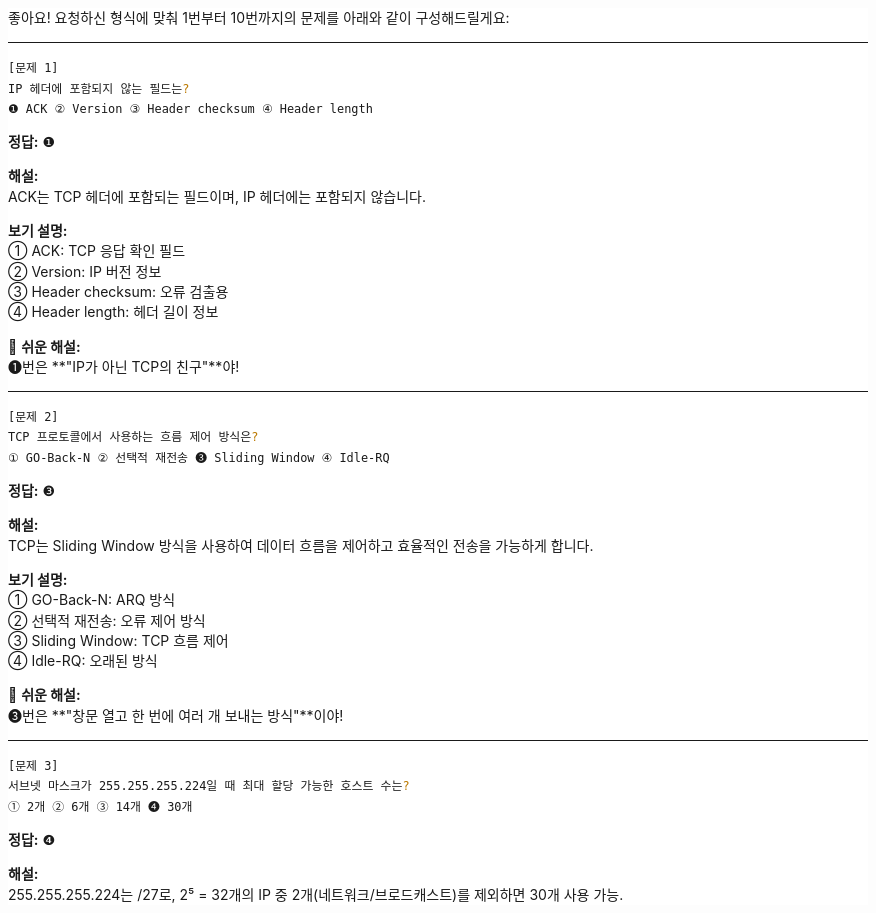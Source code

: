 좋아요! 요청하신 형식에 맞춰 1번부터 10번까지의 문제를 아래와 같이 구성해드릴게요:

---

```bash
[문제 1]
IP 헤더에 포함되지 않는 필드는?  
❶ ACK ② Version ③ Header checksum ④ Header length
```

**정답:** ❶

**해설:**  
ACK는 TCP 헤더에 포함되는 필드이며, IP 헤더에는 포함되지 않습니다.

**보기 설명:**  
① ACK: TCP 응답 확인 필드  
② Version: IP 버전 정보  
③ Header checksum: 오류 검출용  
④ Header length: 헤더 길이 정보

🧸 **쉬운 해설:**  
❶번은 **"IP가 아닌 TCP의 친구"**야!

---

```bash
[문제 2]
TCP 프로토콜에서 사용하는 흐름 제어 방식은?  
① GO-Back-N ② 선택적 재전송 ❸ Sliding Window ④ Idle-RQ
```

**정답:** ❸

**해설:**  
TCP는 Sliding Window 방식을 사용하여 데이터 흐름을 제어하고 효율적인 전송을 가능하게 합니다.

**보기 설명:**  
① GO-Back-N: ARQ 방식  
② 선택적 재전송: 오류 제어 방식  
③ Sliding Window: TCP 흐름 제어  
④ Idle-RQ: 오래된 방식

🧸 **쉬운 해설:**  
❸번은 **"창문 열고 한 번에 여러 개 보내는 방식"**이야!

---

```bash
[문제 3]
서브넷 마스크가 255.255.255.224일 때 최대 할당 가능한 호스트 수는?  
① 2개 ② 6개 ③ 14개 ❹ 30개
```

**정답:** ❹

**해설:**  
255.255.255.224는 /27로, 2⁵ = 32개의 IP 중 2개(네트워크/브로드캐스트)를 제외하면 30개 사용 가능.
